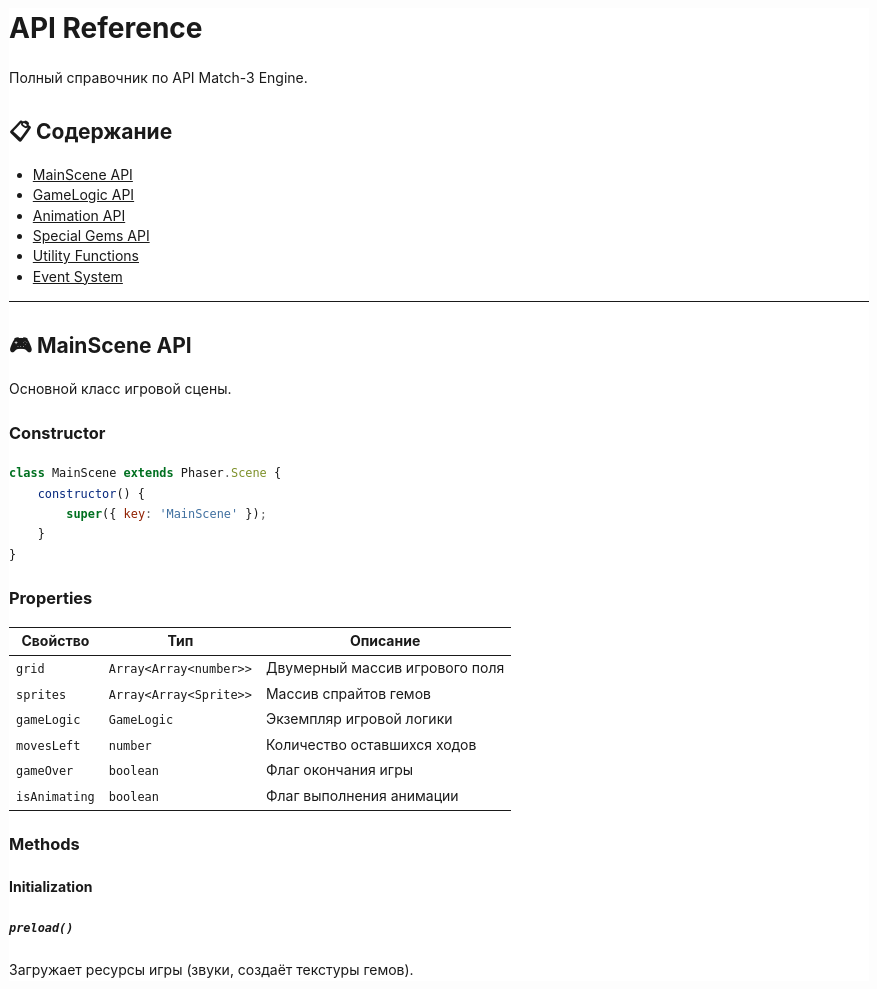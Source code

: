 # API Reference

Полный справочник по API Match-3 Engine.

## 📋 Содержание

- [MainScene API](#mainscene-api)
- [GameLogic API](#gamelogic-api)
- [Animation API](#animation-api)
- [Special Gems API](#special-gems-api)
- [Utility Functions](#utility-functions)
- [Event System](#event-system)

---

## 🎮 MainScene API

Основной класс игровой сцены.

### Constructor

```javascript
class MainScene extends Phaser.Scene {
    constructor() {
        super({ key: 'MainScene' });
    }
}
```

### Properties

| Свойство | Тип | Описание |
|----------|-----|----------|
| `grid` | `Array<Array<number>>` | Двумерный массив игрового поля |
| `sprites` | `Array<Array<Sprite>>` | Массив спрайтов гемов |
| `gameLogic` | `GameLogic` | Экземпляр игровой логики |
| `movesLeft` | `number` | Количество оставшихся ходов |
| `gameOver` | `boolean` | Флаг окончания игры |
| `isAnimating` | `boolean` | Флаг выполнения анимации |

### Methods

#### Initialization

##### `preload()`
Загружает ресурсы игры (звуки, создаёт текстуры гемов).
